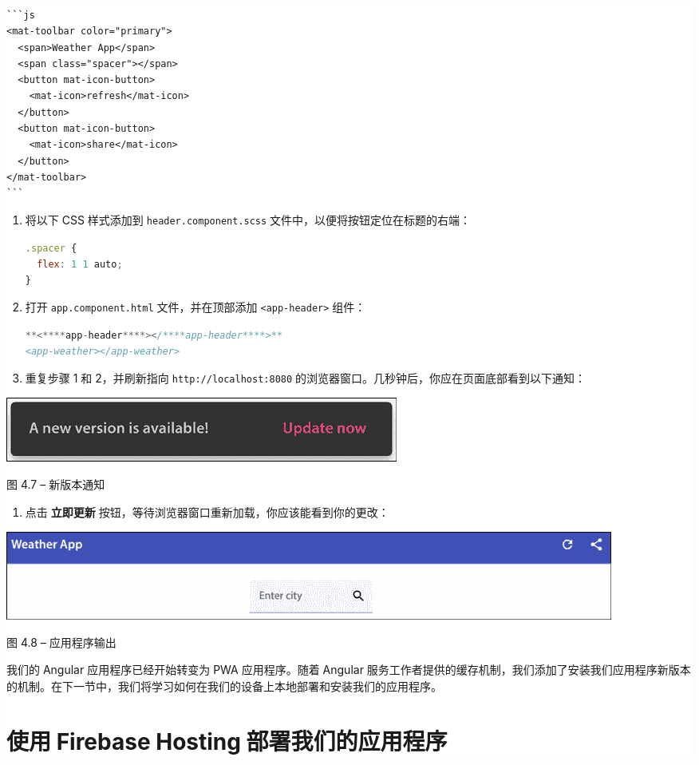     ```js
    <mat-toolbar color="primary">
      <span>Weather App</span>
      <span class="spacer"></span>
      <button mat-icon-button>
        <mat-icon>refresh</mat-icon>
      </button>
      <button mat-icon-button>
        <mat-icon>share</mat-icon>
      </button>
    </mat-toolbar> 
    ```

1.  将以下 CSS 样式添加到 `header.component.scss` 文件中，以便将按钮定位在标题的右端：

    ```js
    .spacer {
      flex: 1 1 auto;
    } 
    ```

1.  打开 `app.component.html` 文件，并在顶部添加 `<app-header>` 组件：

    ```js
    **<****app-header****></****app-header****>**
    <app-weather></app-weather> 
    ```

1.  重复步骤 1 和 2，并刷新指向 `http://localhost:8080` 的浏览器窗口。几秒钟后，你应在页面底部看到以下通知：

![图 4.6 – 新版本通知](img/B18465_04_07.png)

图 4.7 – 新版本通知

1.  点击 **立即更新** 按钮，等待浏览器窗口重新加载，你应该能看到你的更改：

![](img/B18465_04_08.png)

图 4.8 – 应用程序输出

我们的 Angular 应用程序已经开始转变为 PWA 应用程序。随着 Angular 服务工作者提供的缓存机制，我们添加了安装我们应用程序新版本的机制。在下一节中，我们将学习如何在我们的设备上本地部署和安装我们的应用程序。

# 使用 Firebase Hosting 部署我们的应用程序
